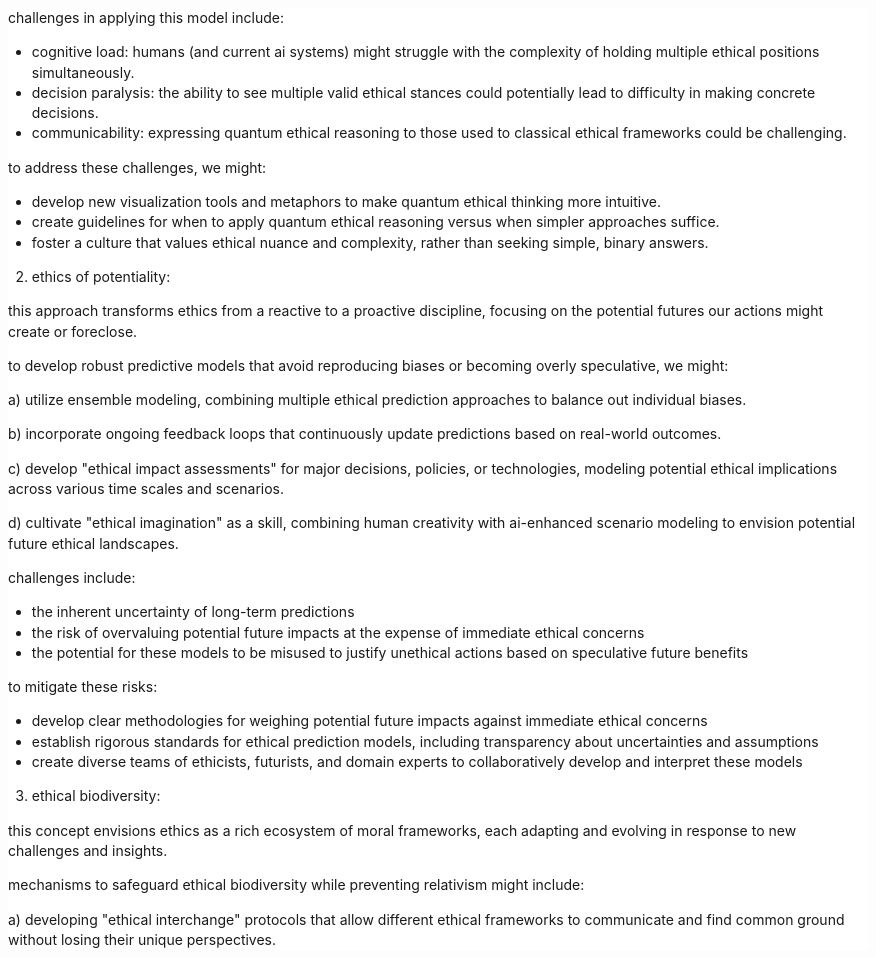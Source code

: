 challenges in applying this model include:

- cognitive load: humans (and current ai systems) might struggle with the complexity of holding multiple ethical positions simultaneously.
- decision paralysis: the ability to see multiple valid ethical stances could potentially lead to difficulty in making concrete decisions.
- communicability: expressing quantum ethical reasoning to those used to classical ethical frameworks could be challenging.

to address these challenges, we might:
- develop new visualization tools and metaphors to make quantum ethical thinking more intuitive.
- create guidelines for when to apply quantum ethical reasoning versus when simpler approaches suffice.
- foster a culture that values ethical nuance and complexity, rather than seeking simple, binary answers.

2. ethics of potentiality:

this approach transforms ethics from a reactive to a proactive discipline, focusing on the potential futures our actions might create or foreclose. 

to develop robust predictive models that avoid reproducing biases or becoming overly speculative, we might:

a) utilize ensemble modeling, combining multiple ethical prediction approaches to balance out individual biases.

b) incorporate ongoing feedback loops that continuously update predictions based on real-world outcomes.

c) develop "ethical impact assessments" for major decisions, policies, or technologies, modeling potential ethical implications across various time scales and scenarios.

d) cultivate "ethical imagination" as a skill, combining human creativity with ai-enhanced scenario modeling to envision potential future ethical landscapes.

challenges include:
- the inherent uncertainty of long-term predictions
- the risk of overvaluing potential future impacts at the expense of immediate ethical concerns
- the potential for these models to be misused to justify unethical actions based on speculative future benefits

to mitigate these risks:
- develop clear methodologies for weighing potential future impacts against immediate ethical concerns
- establish rigorous standards for ethical prediction models, including transparency about uncertainties and assumptions
- create diverse teams of ethicists, futurists, and domain experts to collaboratively develop and interpret these models

3. ethical biodiversity:

this concept envisions ethics as a rich ecosystem of moral frameworks, each adapting and evolving in response to new challenges and insights.

mechanisms to safeguard ethical biodiversity while preventing relativism might include:

a) developing "ethical interchange" protocols that allow different ethical frameworks to communicate and find common ground without losing their unique perspectives.
